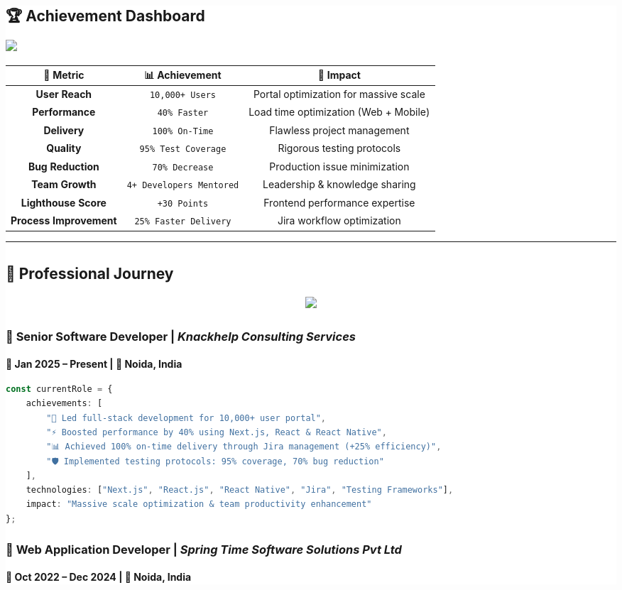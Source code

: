 ## 🏆 **Achievement Dashboard**

<img src="https://user-images.githubusercontent.com/74038190/212284087-bbe7e430-757e-4901-90bf-4cd2ce3e1852.gif" width="100">

</div>

<div align="center">
  
| 🎯 **Metric** | 📊 **Achievement** | 🚀 **Impact** |
|:---:|:---:|:---:|
| **User Reach** | `10,000+ Users` | Portal optimization for massive scale |
| **Performance** | `40% Faster` | Load time optimization (Web + Mobile) |
| **Delivery** | `100% On-Time` | Flawless project management |
| **Quality** | `95% Test Coverage` | Rigorous testing protocols |
| **Bug Reduction** | `70% Decrease` | Production issue minimization |
| **Team Growth** | `4+ Developers Mentored` | Leadership & knowledge sharing |
| **Lighthouse Score** | `+30 Points` | Frontend performance expertise |
| **Process Improvement** | `25% Faster Delivery` | Jira workflow optimization |

</div>

---

## 💼 **Professional Journey**

<div align="center">
  <img src="https://user-images.githubusercontent.com/74038190/212284158-e840e285-664b-44d7-b79b-e264b5e54825.gif" width="400">
</div>

### 🌟 **Senior Software Developer** | *Knackhelp Consulting Services*
**📅 Jan 2025 – Present | 📍 Noida, India**

```typescript
const currentRole = {
    achievements: [
        "🚀 Led full-stack development for 10,000+ user portal",
        "⚡ Boosted performance by 40% using Next.js, React & React Native",
        "📊 Achieved 100% on-time delivery through Jira management (+25% efficiency)",
        "🛡️ Implemented testing protocols: 95% coverage, 70% bug reduction"
    ],
    technologies: ["Next.js", "React.js", "React Native", "Jira", "Testing Frameworks"],
    impact: "Massive scale optimization & team productivity enhancement"
};
```

### 🔧 **Web Application Developer** | *Spring Time Software Solutions Pvt Ltd*
**📅 Oct 2022 – Dec 2024 | 📍 Noida, India**

